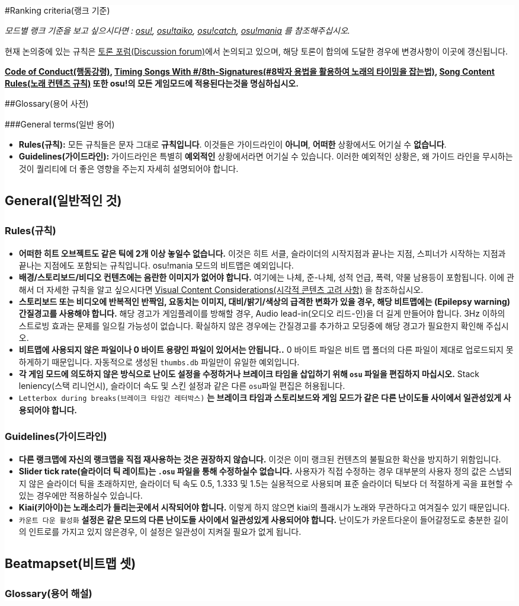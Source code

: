 #Ranking criteria(랭크 기준)

*모드별 랭크 기준을 보고 싶으시다면 : [osu!](/wiki/rc_osu!), [osu!taiko](/wiki/rc_osu!taiko), [osu!catch](/wiki/rc_osu!catch), [osu!mania](/wiki/rc_osu!mania) 를 참조해주십시오.*

현재 논의중에 있는 규칙은 [토론 포럼(Discussion forum)](https://osu.ppy.sh/community/forums/87)에서 논의되고 있으며, 해당 토론이 합의에 도달한 경우에 변경사항이 이곳에 갱신됩니다.

**[Code of Conduct(행동강령)](/wiki/Code_of_Conduct), [Timing Songs With #/8th-Signatures(#8박자 용법을 활용하여 노래의 타이밍을 잡는법)](/wiki/Ranking_Criteria/Timing_Songs_With_8-Signatures), [Song Content Rules(노래 컨텐츠 규칙)](/wiki/Ranking_Criteria/Song_Content_Rules) 또한 osu!의 모든 게임모드에 적용된다는것을 명심하십시오.**

##Glossary(용어 사전)

###General terms(일반 용어)

- **Rules(규칙):** 모든 규칙들은 문자 그대로 **규칙입니다**. 이것들은 가이드라인이 **아니며**, **어떠한** 상황에서도 어기실 수 **없습니다**.
- **Guidelines(가이드라인):** 가이드라인은 특별히 **예외적인** 상황에서라면 어기실 수 있습니다. 이러한 예외적인 상황은, 왜 가이드 라인을 무시하는것이 퀄리티에 더 좋은 영향을 주는지 자세히 설명되어야 합니다.

## General(일반적인 것)

### Rules(규칙)

- **어떠한 히트 오브젝트도 같은 틱에 2개 이상 놓일수 없습니다.** 이것은 히트 서클, 슬라이더의 시작지점과 끝나는 지점, 스피너가 시작하는 지점과 끝나는 지점에도 포함되는 규칙입니다. osu!mania 모드의 비트맵은 예외입니다.
- **배경/스토리보드/비디오 컨텐츠에는 음란한 이미지가 없어야 합니다.** 여기에는 나체, 준-나체, 성적 언급, 폭력, 약물 남용등이 포함됩니다. 이에 관해서 더 자세한 규칙을 알고 싶으시다면 [Visual Content Considerations(시각적 콘텐츠 고려 사항)](/wiki/Rules/Visual_Content_Considerations) 을 참조하십시오.
- **스토리보드 또는 비디오에 반복적인 반짝임, 요동치는 이미지, 대비/밝기/색상의 급격한 변화가 있을 경우, 해당 비트맵에는 (Epilepsy warning)간질경고를 사용해야 합니다.** 해당 경고가 게임플레이를 방해할 경우, Audio lead-in(오디오 리드-인)을 더 길게 만들어야 합니다. 3Hz 이하의 스트로빙 효과는 문제를 일으킬 가능성이 없습니다. 확실하지 않은 경우에는 간질경고를 추가하고 모딩중에 해당 경고가 필요한지 확인해 주십시오.
- **비트맵에 사용되지 않은 파일이나 0 바이트 용량인 파일이 있어서는 안됩니다..** 0 바이트 파일은 비트 맵 폴더의 다른 파일이 제대로 업로드되지 못하게하기 때문입니다. 자동적으로 생성된 `thumbs.db` 파일만이 유일한 예외입니다.
- **각 게임 모드에 의도하지 않은 방식으로 난이도 설정을 수정하거나 브레이크 타임을 삽입하기 위해 `osu` 파일을 편집하지 마십시오.** Stack leniency(스택 리니언시), 슬라이더 속도 및 스킨 설정과 같은 다른 `osu`파일 편집은 허용됩니다.
- `Letterbox during breaks(브레이크 타임간 레터박스)` **는 브레이크 타임과 스토리보드와 게임 모드가 같은 다른 난이도들 사이에서 일관성있게 사용되어야 합니다.**

### Guidelines(가이드라인)

- **다른 랭크맵에 자신의 랭크맵을 직접 재사용하는 것은 권장하지 않습니다.** 이것은 이미 랭크된 컨텐츠의 불필요한 확산을 방지하기 위함입니다.
- **Slider tick rate(슬라이더 틱 레이트)는 `.osu` 파일을 통해 수정하실수 없습니다.** 사용자가 직접 수정하는 경우 대부분의 사용자 정의 값은 스냅되지 않은 슬라이더 틱을 초래하지만, 슬라이더 틱 속도 0.5, 1.333 및 1.5는 실용적으로 사용되며 표준 슬라이더 틱보다 더 적절하게 곡을 표현할 수 있는 경우에만 적용하실수 있습니다.
- **Kiai(키아이)는 노래소리가 들리는곳에서 시작되어야 합니다.** 이렇게 하지 않으면 kiai의 플래시가 노래와 무관하다고 여겨질수 있기 때문입니다.
- `카운트 다운 활성화` **설정은 같은 모드의 다른 난이도들 사이에서 일관성있게 사용되어야 합니다.** 난이도가 카운트다운이 들어갈정도로 충분한 길이의 인트로를 가지고 있지 않은경우, 이 설정은 일관성이 지켜질 필요가 없게 됩니다.

## Beatmapset(비트맵 셋)

### Glossary(용어 해설)
